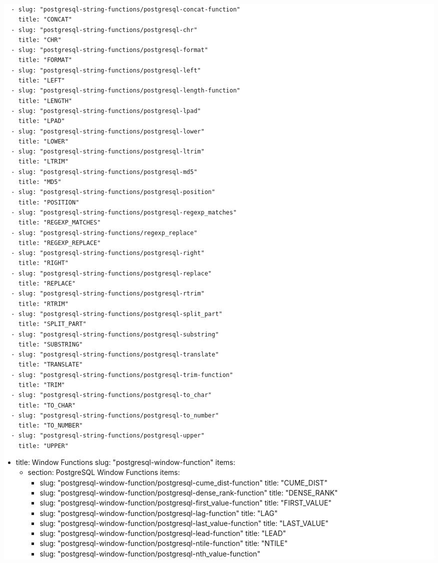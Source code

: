       - slug: "postgresql-string-functions/postgresql-concat-function"
        title: "CONCAT"
      - slug: "postgresql-string-functions/postgresql-chr"
        title: "CHR"
      - slug: "postgresql-string-functions/postgresql-format"
        title: "FORMAT"
      - slug: "postgresql-string-functions/postgresql-left"
        title: "LEFT"
      - slug: "postgresql-string-functions/postgresql-length-function"
        title: "LENGTH"
      - slug: "postgresql-string-functions/postgresql-lpad"
        title: "LPAD"
      - slug: "postgresql-string-functions/postgresql-lower"
        title: "LOWER"
      - slug: "postgresql-string-functions/postgresql-ltrim"
        title: "LTRIM"
      - slug: "postgresql-string-functions/postgresql-md5"
        title: "MD5"
      - slug: "postgresql-string-functions/postgresql-position"
        title: "POSITION"
      - slug: "postgresql-string-functions/postgresql-regexp_matches"
        title: "REGEXP_MATCHES"
      - slug: "postgresql-string-functions/regexp_replace"
        title: "REGEXP_REPLACE"
      - slug: "postgresql-string-functions/postgresql-right"
        title: "RIGHT"
      - slug: "postgresql-string-functions/postgresql-replace"
        title: "REPLACE"
      - slug: "postgresql-string-functions/postgresql-rtrim"
        title: "RTRIM"
      - slug: "postgresql-string-functions/postgresql-split_part"
        title: "SPLIT_PART"
      - slug: "postgresql-string-functions/postgresql-substring"
        title: "SUBSTRING"
      - slug: "postgresql-string-functions/postgresql-translate"
        title: "TRANSLATE"
      - slug: "postgresql-string-functions/postgresql-trim-function"
        title: "TRIM"
      - slug: "postgresql-string-functions/postgresql-to_char"
        title: "TO_CHAR"
      - slug: "postgresql-string-functions/postgresql-to_number"
        title: "TO_NUMBER"
      - slug: "postgresql-string-functions/postgresql-upper"
        title: "UPPER"
  - title: Window Functions
    slug: "postgresql-window-function"
    items:  
    - section: PostgreSQL Window Functions
      items:
      - slug: "postgresql-window-function/postgresql-cume_dist-function"
        title: "CUME_DIST"
      - slug: "postgresql-window-function/postgresql-dense_rank-function"
        title: "DENSE_RANK"
      - slug: "postgresql-window-function/postgresql-first_value-function"
        title: "FIRST_VALUE"
      - slug: "postgresql-window-function/postgresql-lag-function"
        title: "LAG"
      - slug: "postgresql-window-function/postgresql-last_value-function"
        title: "LAST_VALUE"
      - slug: "postgresql-window-function/postgresql-lead-function"
        title: "LEAD"
      - slug: "postgresql-window-function/postgresql-ntile-function"
        title: "NTILE"
      - slug: "postgresql-window-function/postgresql-nth_value-function"